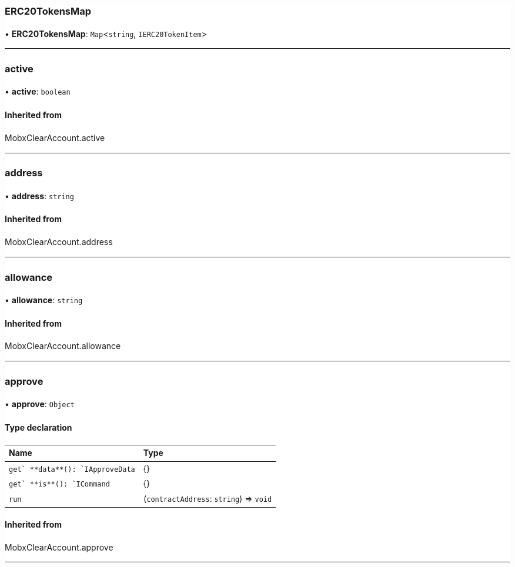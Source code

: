 ### ERC20TokensMap

• **ERC20TokensMap**: `Map`<`string`, `IERC20TokenItem`\>

___

### active

• **active**: `boolean`

#### Inherited from

MobxClearAccount.active

___

### address

• **address**: `string`

#### Inherited from

MobxClearAccount.address

___

### allowance

• **allowance**: `string`

#### Inherited from

MobxClearAccount.allowance

___

### approve

• **approve**: `Object`

#### Type declaration

| Name | Type |
| :------ | :------ |
| ``get` **data**(): `IApproveData`` | {} |
| ``get` **is**(): `ICommand`` | {} |
| `run` | (`contractAddress`: `string`) => `void` |

#### Inherited from

MobxClearAccount.approve

___
